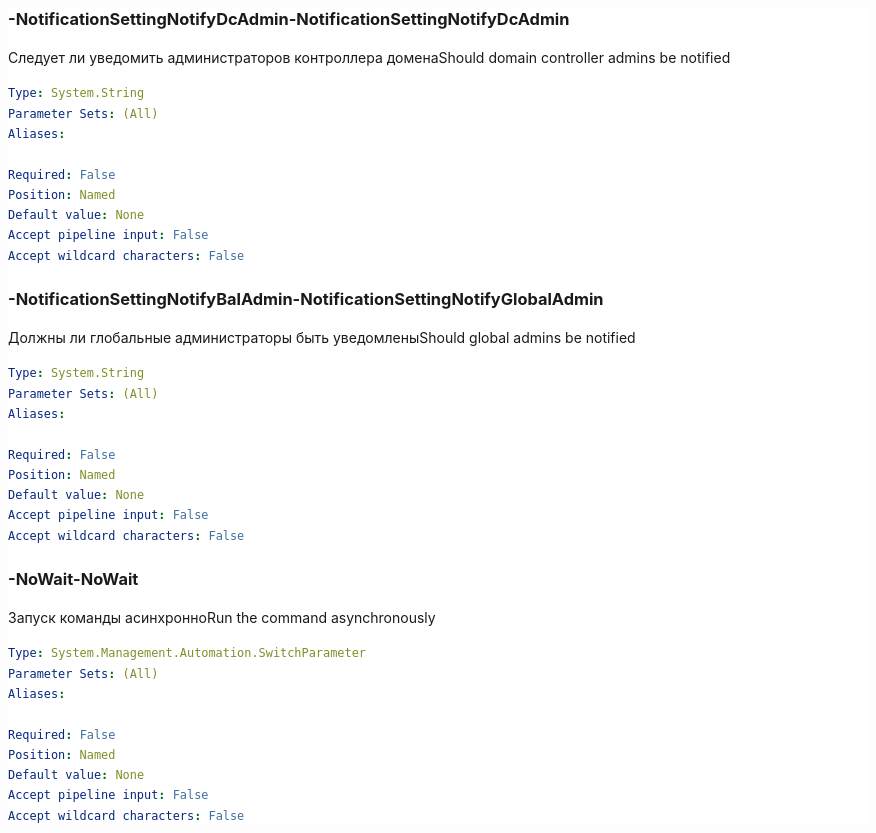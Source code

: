 ### <span data-ttu-id="9b85b-152">-NotificationSettingNotifyDcAdmin</span><span class="sxs-lookup"><span data-stu-id="9b85b-152">-NotificationSettingNotifyDcAdmin</span></span>
<span data-ttu-id="9b85b-153">Следует ли уведомить администраторов контроллера домена</span><span class="sxs-lookup"><span data-stu-id="9b85b-153">Should domain controller admins be notified</span></span>

```yaml
Type: System.String
Parameter Sets: (All)
Aliases:

Required: False
Position: Named
Default value: None
Accept pipeline input: False
Accept wildcard characters: False
```

### <span data-ttu-id="9b85b-154">-NotificationSettingNotifyBalAdmin</span><span class="sxs-lookup"><span data-stu-id="9b85b-154">-NotificationSettingNotifyGlobalAdmin</span></span>
<span data-ttu-id="9b85b-155">Должны ли глобальные администраторы быть уведомлены</span><span class="sxs-lookup"><span data-stu-id="9b85b-155">Should global admins be notified</span></span>

```yaml
Type: System.String
Parameter Sets: (All)
Aliases:

Required: False
Position: Named
Default value: None
Accept pipeline input: False
Accept wildcard characters: False
```

### <span data-ttu-id="9b85b-156">-NoWait</span><span class="sxs-lookup"><span data-stu-id="9b85b-156">-NoWait</span></span>
<span data-ttu-id="9b85b-157">Запуск команды асинхронно</span><span class="sxs-lookup"><span data-stu-id="9b85b-157">Run the command asynchronously</span></span>

```yaml
Type: System.Management.Automation.SwitchParameter
Parameter Sets: (All)
Aliases:

Required: False
Position: Named
Default value: None
Accept pipeline input: False
Accept wildcard characters: False
```
